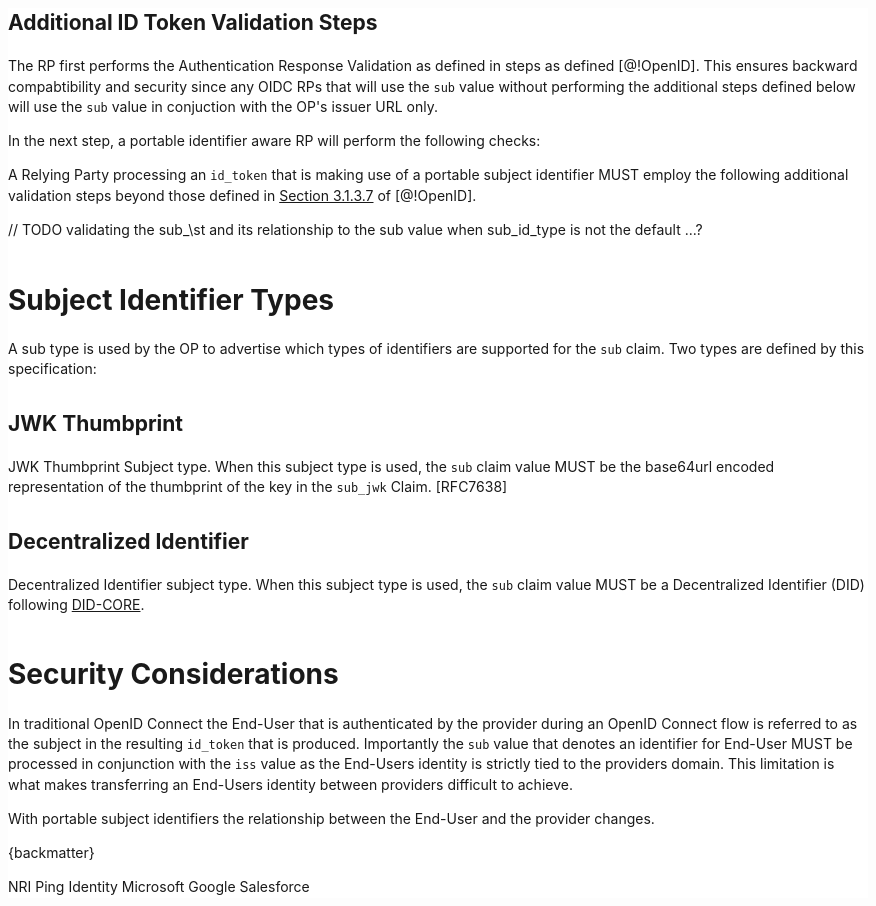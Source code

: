 ## Additional ID Token Validation Steps

The RP first performs the Authentication Response Validation as defined in steps as defined [@!OpenID]. This ensures backward compabtibility and security since any OIDC RPs that will use the `sub` value without performing the additional steps defined below will use the `sub` value in conjuction with the OP's issuer URL only. 

In the next step, a portable identifier aware RP will perform the following checks:

A Relying Party processing an `id_token` that is making use of a portable subject identifier MUST employ the following additional validation steps beyond those defined in [Section 3.1.3.7](https://openid.net/specs/openid-connect-core-1_0.html#IDTokenValidation) of [@!OpenID].

// TODO validating the sub\_\st and its relationship to the sub value when sub\_id\_type is not the default ...?

# Subject Identifier Types

A sub type is used by the OP to advertise which types of identifiers are supported for the `sub` claim. Two types are defined by this specification:

## JWK Thumbprint

JWK Thumbprint Subject type. When this subject type is used, the `sub` claim value MUST be the base64url encoded representation of the thumbprint of the key in the `sub_jwk` Claim. [RFC7638]
    
## Decentralized Identifier

Decentralized Identifier subject type. When this subject type is used, the `sub` claim value MUST be a Decentralized Identifier (DID) following [DID-CORE](https://www.w3.org/TR/did-core/). 

# Security Considerations

In traditional OpenID Connect the End-User that is authenticated by the provider during an OpenID Connect flow is referred to as the subject in the resulting `id_token` that is produced. Importantly the `sub` value that denotes an identifier for End-User MUST be processed in conjunction with the `iss` value as the End-Users identity is strictly tied to the providers domain. This limitation is what makes transferring an End-Users identity between providers difficult to achieve.

With portable subject identifiers the relationship between the End-User and the provider changes. 

{backmatter}

<reference anchor="OpenID" target="http://openid.net/specs/openid-connect-core-1_0.html">
  <front>
    <title>OpenID Connect Core 1.0 incorporating errata set 1</title>
    <author initials="N." surname="Sakimura" fullname="Nat Sakimura">
      <organization>NRI</organization>
    </author>
    <author initials="J." surname="Bradley" fullname="John Bradley">
      <organization>Ping Identity</organization>
    </author>
    <author initials="M." surname="Jones" fullname="Mike Jones">
      <organization>Microsoft</organization>
    </author>
    <author initials="B." surname="de Medeiros" fullname="Breno de Medeiros">
      <organization>Google</organization>
    </author>
    <author initials="C." surname="Mortimore" fullname="Chuck Mortimore">
      <organization>Salesforce</organization>
    </author>
   <date day="8" month="Nov" year="2014"/>
  </front>
</reference>